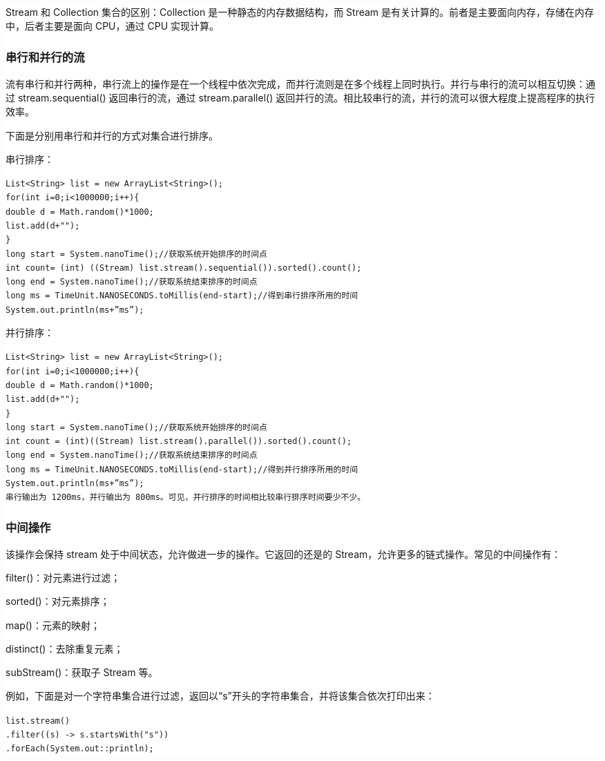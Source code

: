 Stream 和 Collection 集合的区别：Collection 是一种静态的内存数据结构，而 Stream 是有关计算的。前者是主要面向内存，存储在内存中，后者主要是面向 CPU，通过 CPU 实现计算。

### 串行和并行的流

流有串行和并行两种，串行流上的操作是在一个线程中依次完成，而并行流则是在多个线程上同时执行。并行与串行的流可以相互切换：通过 stream.sequential() 返回串行的流，通过 stream.parallel() 返回并行的流。相比较串行的流，并行的流可以很大程度上提高程序的执行效率。

下面是分别用串行和并行的方式对集合进行排序。

串行排序：

```
List<String> list = new ArrayList<String>();
for(int i=0;i<1000000;i++){
double d = Math.random()*1000;
list.add(d+"");
}
long start = System.nanoTime();//获取系统开始排序的时间点
int count= (int) ((Stream) list.stream().sequential()).sorted().count();
long end = System.nanoTime();//获取系统结束排序的时间点
long ms = TimeUnit.NANOSECONDS.toMillis(end-start);//得到串行排序所用的时间
System.out.println(ms+”ms”);
```

并行排序：

```
List<String> list = new ArrayList<String>();
for(int i=0;i<1000000;i++){
double d = Math.random()*1000;
list.add(d+"");
}
long start = System.nanoTime();//获取系统开始排序的时间点
int count = (int)((Stream) list.stream().parallel()).sorted().count();
long end = System.nanoTime();//获取系统结束排序的时间点
long ms = TimeUnit.NANOSECONDS.toMillis(end-start);//得到并行排序所用的时间
System.out.println(ms+”ms”);
串行输出为 1200ms，并行输出为 800ms。可见，并行排序的时间相比较串行排序时间要少不少。
```

### 中间操作

该操作会保持 stream 处于中间状态，允许做进一步的操作。它返回的还是的 Stream，允许更多的链式操作。常见的中间操作有：

filter()：对元素进行过滤；

sorted()：对元素排序；

map()：元素的映射；

distinct()：去除重复元素；

subStream()：获取子 Stream 等。

例如，下面是对一个字符串集合进行过滤，返回以“s”开头的字符串集合，并将该集合依次打印出来：

```
list.stream()
.filter((s) -> s.startsWith("s"))
.forEach(System.out::println);
```
